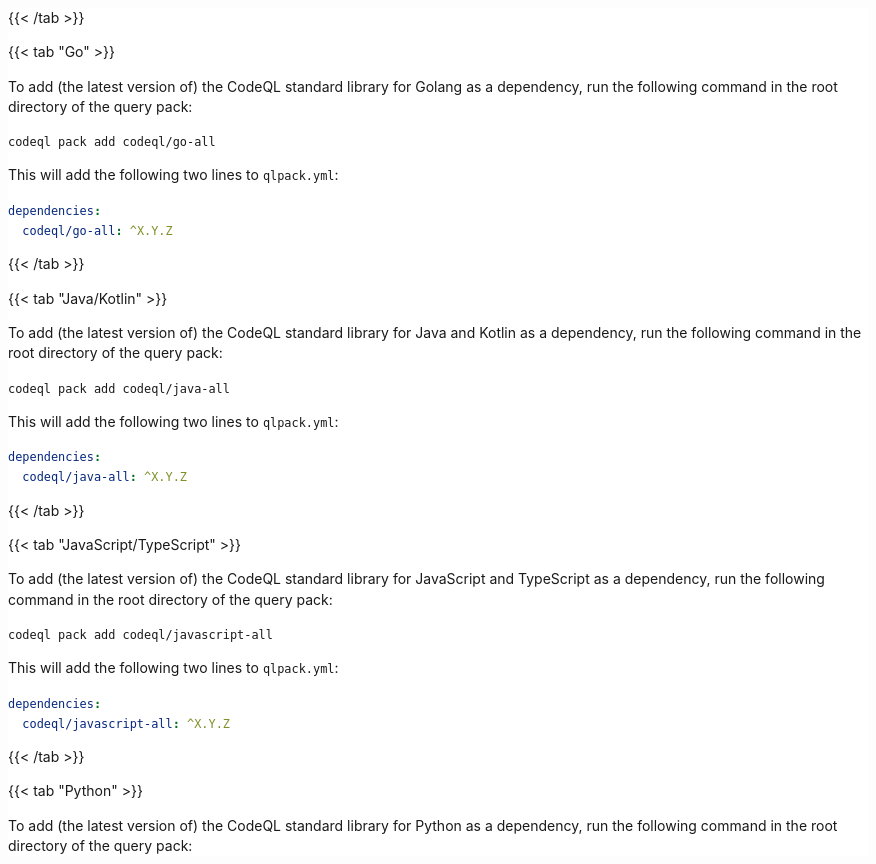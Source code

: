{{< /tab >}}

{{< tab "Go" >}}

To add (the latest version of) the CodeQL standard library for Golang as a
dependency, run the following command in the root directory of the query pack:

```sh
codeql pack add codeql/go-all
```

This will add the following two lines to `qlpack.yml`:

```yaml
dependencies:
  codeql/go-all: ^X.Y.Z
```

{{< /tab >}}

{{< tab "Java/Kotlin" >}}

To add (the latest version of) the CodeQL standard library for Java and Kotlin
as a dependency, run the following command in the root directory of the query
pack:

```sh
codeql pack add codeql/java-all
```

This will add the following two lines to `qlpack.yml`:

```yaml
dependencies:
  codeql/java-all: ^X.Y.Z
```

{{< /tab >}}

{{< tab "JavaScript/TypeScript" >}}

To add (the latest version of) the CodeQL standard library for JavaScript and
TypeScript as a dependency, run the following command in the root directory of
the query pack:

```sh
codeql pack add codeql/javascript-all
```

This will add the following two lines to `qlpack.yml`:

```yaml
dependencies:
  codeql/javascript-all: ^X.Y.Z
```

{{< /tab >}}

{{< tab "Python" >}}

To add (the latest version of) the CodeQL standard library for Python as a
dependency, run the following command in the root directory of the query pack:
